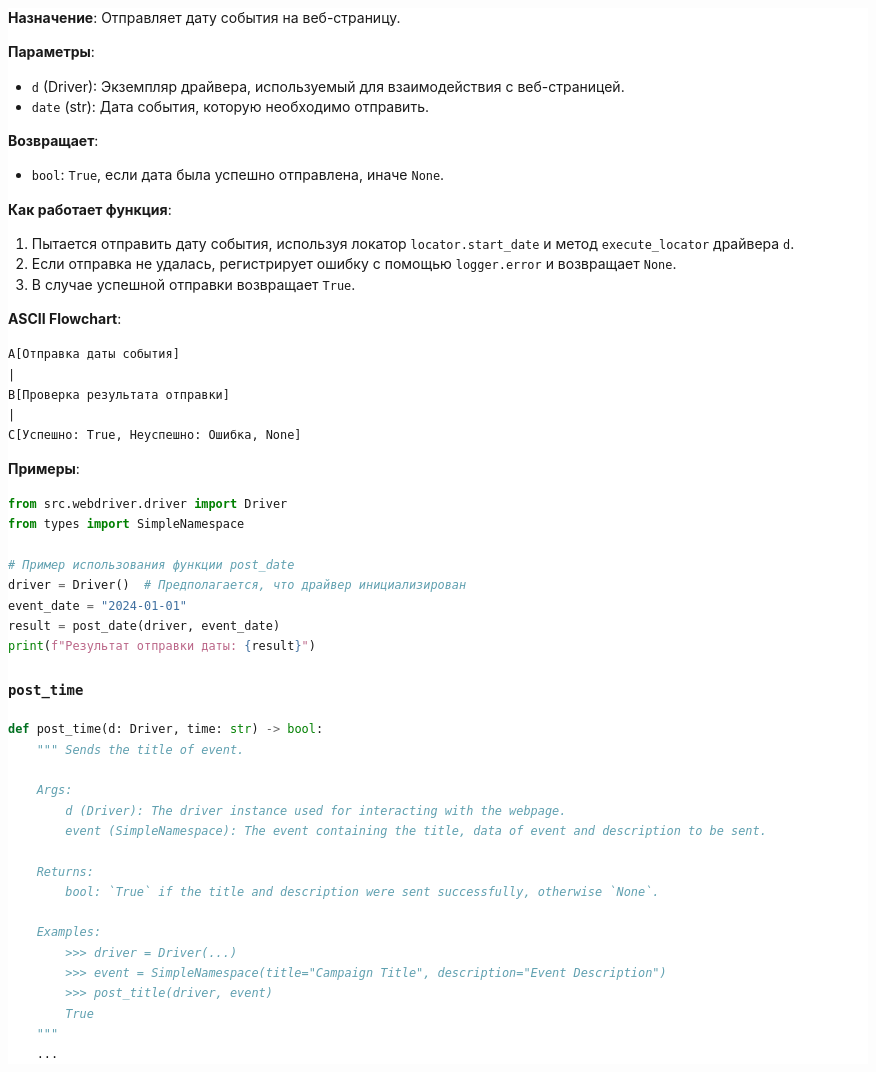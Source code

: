 **Назначение**: Отправляет дату события на веб-страницу.

**Параметры**:

-   `d` (Driver): Экземпляр драйвера, используемый для взаимодействия с веб-страницей.
-   `date` (str): Дата события, которую необходимо отправить.

**Возвращает**:

-   `bool`: `True`, если дата была успешно отправлена, иначе `None`.

**Как работает функция**:

1.  Пытается отправить дату события, используя локатор `locator.start_date` и метод `execute_locator` драйвера `d`.
2.  Если отправка не удалась, регистрирует ошибку с помощью `logger.error` и возвращает `None`.
3.  В случае успешной отправки возвращает `True`.

**ASCII Flowchart**:

```
A[Отправка даты события]
|
B[Проверка результата отправки]
|
C[Успешно: True, Неуспешно: Ошибка, None]
```

**Примеры**:

```python
from src.webdriver.driver import Driver
from types import SimpleNamespace

# Пример использования функции post_date
driver = Driver()  # Предполагается, что драйвер инициализирован
event_date = "2024-01-01"
result = post_date(driver, event_date)
print(f"Результат отправки даты: {result}")
```

### `post_time`

```python
def post_time(d: Driver, time: str) -> bool:
    """ Sends the title of event.

    Args:
        d (Driver): The driver instance used for interacting with the webpage.
        event (SimpleNamespace): The event containing the title, data of event and description to be sent.

    Returns:
        bool: `True` if the title and description were sent successfully, otherwise `None`.

    Examples:
        >>> driver = Driver(...)
        >>> event = SimpleNamespace(title="Campaign Title", description="Event Description")
        >>> post_title(driver, event)
        True
    """
    ...
```
